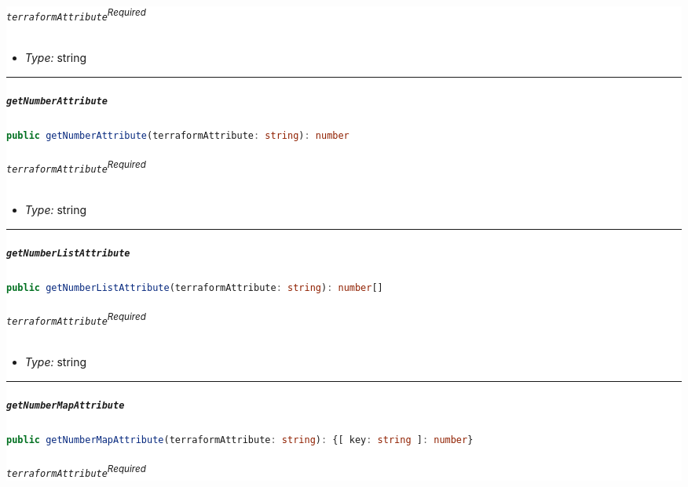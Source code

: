 ###### `terraformAttribute`<sup>Required</sup> <a name="terraformAttribute" id="rhizo-co-terraform-provider-oci.generativeAiAgentDataSource.GenerativeAiAgentDataSource.getListAttribute.parameter.terraformAttribute"></a>

- *Type:* string

---

##### `getNumberAttribute` <a name="getNumberAttribute" id="rhizo-co-terraform-provider-oci.generativeAiAgentDataSource.GenerativeAiAgentDataSource.getNumberAttribute"></a>

```typescript
public getNumberAttribute(terraformAttribute: string): number
```

###### `terraformAttribute`<sup>Required</sup> <a name="terraformAttribute" id="rhizo-co-terraform-provider-oci.generativeAiAgentDataSource.GenerativeAiAgentDataSource.getNumberAttribute.parameter.terraformAttribute"></a>

- *Type:* string

---

##### `getNumberListAttribute` <a name="getNumberListAttribute" id="rhizo-co-terraform-provider-oci.generativeAiAgentDataSource.GenerativeAiAgentDataSource.getNumberListAttribute"></a>

```typescript
public getNumberListAttribute(terraformAttribute: string): number[]
```

###### `terraformAttribute`<sup>Required</sup> <a name="terraformAttribute" id="rhizo-co-terraform-provider-oci.generativeAiAgentDataSource.GenerativeAiAgentDataSource.getNumberListAttribute.parameter.terraformAttribute"></a>

- *Type:* string

---

##### `getNumberMapAttribute` <a name="getNumberMapAttribute" id="rhizo-co-terraform-provider-oci.generativeAiAgentDataSource.GenerativeAiAgentDataSource.getNumberMapAttribute"></a>

```typescript
public getNumberMapAttribute(terraformAttribute: string): {[ key: string ]: number}
```

###### `terraformAttribute`<sup>Required</sup> <a name="terraformAttribute" id="rhizo-co-terraform-provider-oci.generativeAiAgentDataSource.GenerativeAiAgentDataSource.getNumberMapAttribute.parameter.terraformAttribute"></a>
